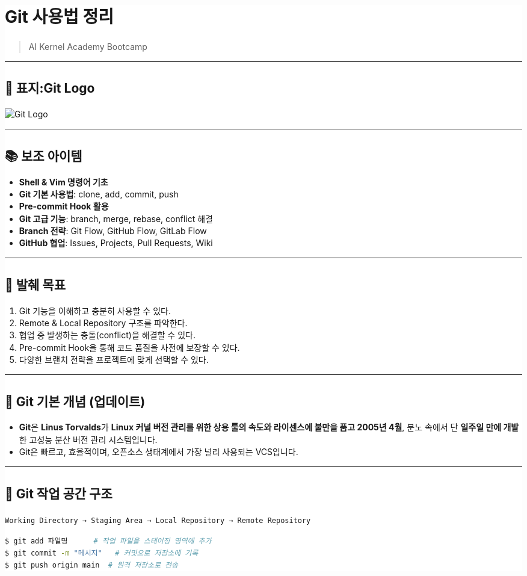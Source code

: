 # Git 사용법 정리

> AI Kernel Academy Bootcamp
---

## 📌 표지:Git Logo

![Git Logo](https://git-scm.com/images/logos/downloads/Git-Icon-1788C.png)

---

## 📚 보조 아이템

* **Shell & Vim 명령어 기초**
* **Git 기본 사용법**: clone, add, commit, push
* **Pre-commit Hook 활용**
* **Git 고급 기능**: branch, merge, rebase, conflict 해결
* **Branch 전략**: Git Flow, GitHub Flow, GitLab Flow
* **GitHub 협업**: Issues, Projects, Pull Requests, Wiki

---

## 🎯 발췌 목표

1. Git 기능을 이해하고 충분히 사용할 수 있다.
2. Remote & Local Repository 구조를 파악한다.
3. 협업 중 발생하는 충돌(conflict)을 해결할 수 있다.
4. Pre-commit Hook을 통해 코드 품질을 사전에 보장할 수 있다.
5. 다양한 브랜치 전략을 프로젝트에 맞게 선택할 수 있다.

---

## 🧠 Git 기본 개념 (업데이트)

* **Git**은 **Linus Torvalds**가 **Linux 커널 버전 관리를 위한 상용 툴의 속도와 라이센스에 불만을 품고 2005년 4월**, 분노 속에서 단 **일주일 만에 개발**한 고성능 분산 버전 관리 시스템입니다.
* Git은 빠르고, 효율적이며, 오픈소스 생태계에서 가장 널리 사용되는 VCS입니다.

---

## 📂 Git 작업 공간 구조

```txt
Working Directory → Staging Area → Local Repository → Remote Repository
```

```bash
$ git add 파일명      # 작업 파일을 스테이징 영역에 추가
$ git commit -m "메시지"   # 커밋으로 저장소에 기록
$ git push origin main  # 원격 저장소로 전송
```

